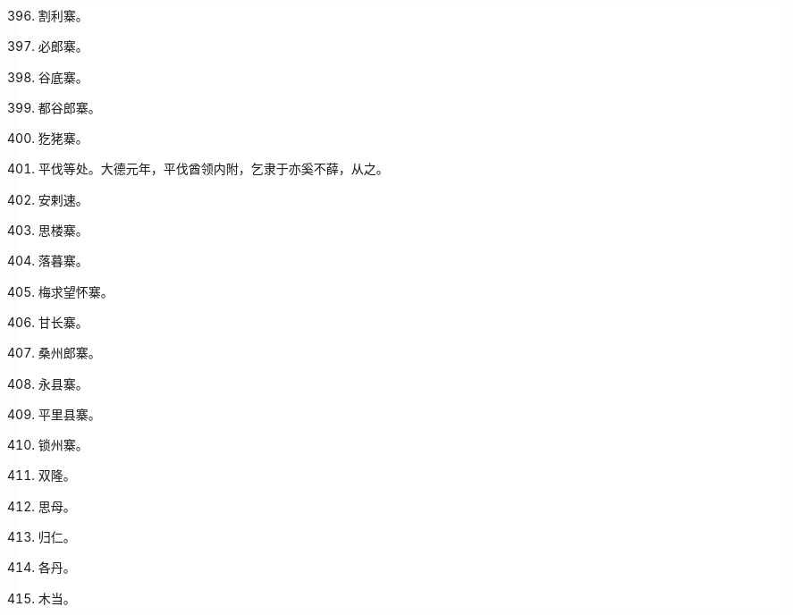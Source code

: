396. <span id="志第十五_地理六-396"></span>
割利寨。

397. <span id="志第十五_地理六-397"></span>
必郎寨。

398. <span id="志第十五_地理六-398"></span>
谷底寨。

399. <span id="志第十五_地理六-399"></span>
都谷郎寨。

400. <span id="志第十五_地理六-400"></span>
犵狫寨。

401. <span id="志第十五_地理六-401"></span>
平伐等处。大德元年，平伐酋领内附，乞隶于亦奚不薛，从之。

402. <span id="志第十五_地理六-402"></span>
安剌速。

403. <span id="志第十五_地理六-403"></span>
思楼寨。

404. <span id="志第十五_地理六-404"></span>
落暮寨。

405. <span id="志第十五_地理六-405"></span>
梅求望怀寨。

406. <span id="志第十五_地理六-406"></span>
甘长寨。

407. <span id="志第十五_地理六-407"></span>
桑州郎寨。

408. <span id="志第十五_地理六-408"></span>
永县寨。

409. <span id="志第十五_地理六-409"></span>
平里县寨。

410. <span id="志第十五_地理六-410"></span>
锁州寨。

411. <span id="志第十五_地理六-411"></span>
双隆。

412. <span id="志第十五_地理六-412"></span>
思母。

413. <span id="志第十五_地理六-413"></span>
归仁。

414. <span id="志第十五_地理六-414"></span>
各丹。

415. <span id="志第十五_地理六-415"></span>
木当。

